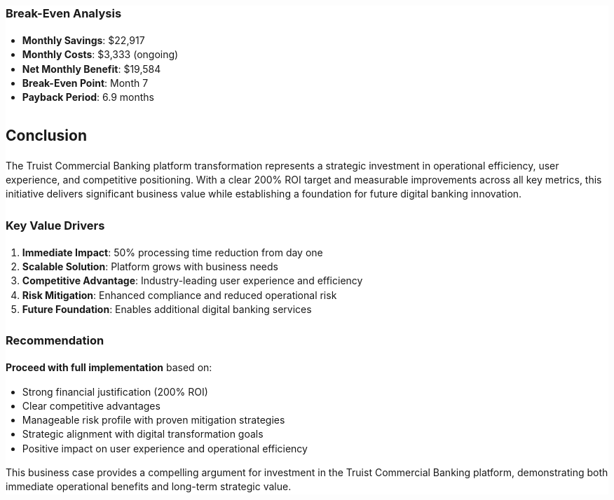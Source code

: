 ### Break-Even Analysis
- **Monthly Savings**: $22,917
- **Monthly Costs**: $3,333 (ongoing)
- **Net Monthly Benefit**: $19,584
- **Break-Even Point**: Month 7
- **Payback Period**: 6.9 months

## Conclusion

The Truist Commercial Banking platform transformation represents a strategic investment in operational efficiency, user experience, and competitive positioning. With a clear 200% ROI target and measurable improvements across all key metrics, this initiative delivers significant business value while establishing a foundation for future digital banking innovation.

### Key Value Drivers
1. **Immediate Impact**: 50% processing time reduction from day one
2. **Scalable Solution**: Platform grows with business needs
3. **Competitive Advantage**: Industry-leading user experience and efficiency
4. **Risk Mitigation**: Enhanced compliance and reduced operational risk
5. **Future Foundation**: Enables additional digital banking services

### Recommendation
**Proceed with full implementation** based on:
- Strong financial justification (200% ROI)
- Clear competitive advantages
- Manageable risk profile with proven mitigation strategies
- Strategic alignment with digital transformation goals
- Positive impact on user experience and operational efficiency

This business case provides a compelling argument for investment in the Truist Commercial Banking platform, demonstrating both immediate operational benefits and long-term strategic value.
